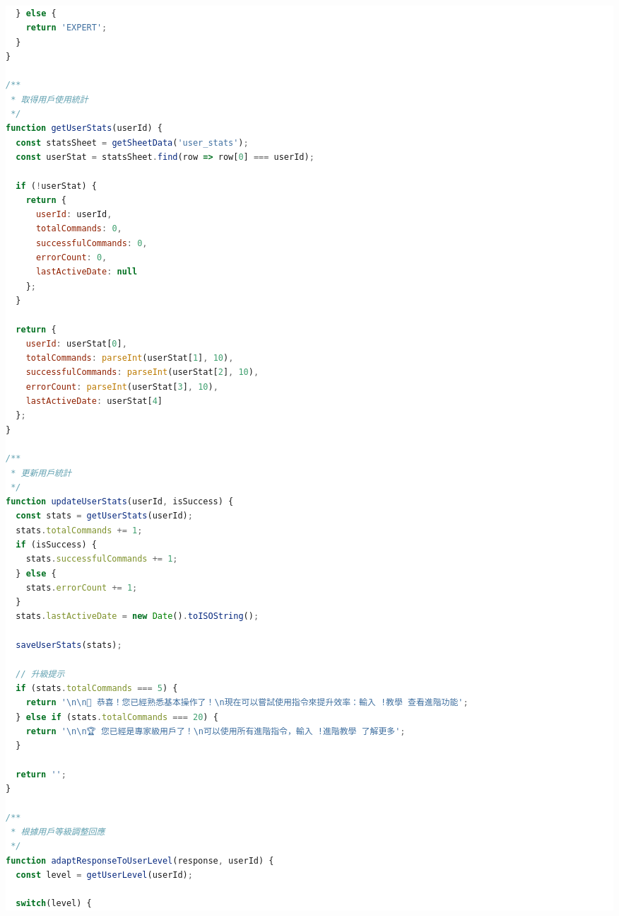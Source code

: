 ```javascript
  } else {
    return 'EXPERT';
  }
}

/**
 * 取得用戶使用統計
 */
function getUserStats(userId) {
  const statsSheet = getSheetData('user_stats');
  const userStat = statsSheet.find(row => row[0] === userId);
  
  if (!userStat) {
    return {
      userId: userId,
      totalCommands: 0,
      successfulCommands: 0,
      errorCount: 0,
      lastActiveDate: null
    };
  }
  
  return {
    userId: userStat[0],
    totalCommands: parseInt(userStat[1], 10),
    successfulCommands: parseInt(userStat[2], 10),
    errorCount: parseInt(userStat[3], 10),
    lastActiveDate: userStat[4]
  };
}

/**
 * 更新用戶統計
 */
function updateUserStats(userId, isSuccess) {
  const stats = getUserStats(userId);
  stats.totalCommands += 1;
  if (isSuccess) {
    stats.successfulCommands += 1;
  } else {
    stats.errorCount += 1;
  }
  stats.lastActiveDate = new Date().toISOString();
  
  saveUserStats(stats);
  
  // 升級提示
  if (stats.totalCommands === 5) {
    return '\n\n🎉 恭喜！您已經熟悉基本操作了！\n現在可以嘗試使用指令來提升效率：輸入 !教學 查看進階功能';
  } else if (stats.totalCommands === 20) {
    return '\n\n🏆 您已經是專家級用戶了！\n可以使用所有進階指令，輸入 !進階教學 了解更多';
  }
  
  return '';
}

/**
 * 根據用戶等級調整回應
 */
function adaptResponseToUserLevel(response, userId) {
  const level = getUserLevel(userId);
  
  switch(level) {
```